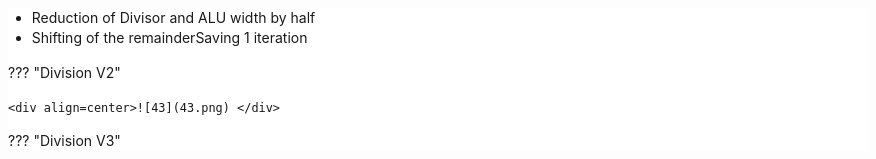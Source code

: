 
* Reduction of Divisor and ALU width by half
* Shifting of the remainderSaving 1 iteration

??? "Division V2"

    <div align=center>![43](43.png) </div>  

??? "Division V3"
